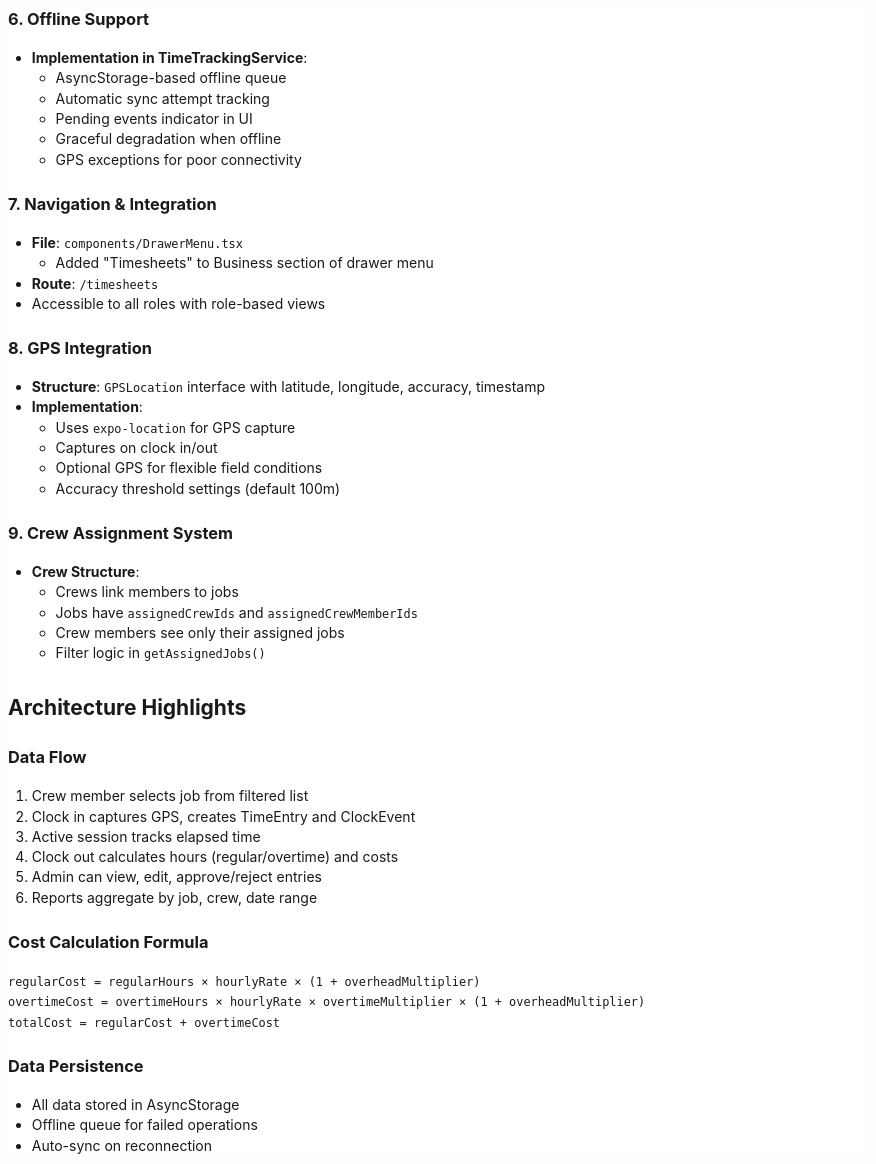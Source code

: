 ### 6. Offline Support
- **Implementation in TimeTrackingService**:
  - AsyncStorage-based offline queue
  - Automatic sync attempt tracking
  - Pending events indicator in UI
  - Graceful degradation when offline
  - GPS exceptions for poor connectivity

### 7. Navigation & Integration
- **File**: `components/DrawerMenu.tsx`
  - Added "Timesheets" to Business section of drawer menu
- **Route**: `/timesheets`
- Accessible to all roles with role-based views

### 8. GPS Integration
- **Structure**: `GPSLocation` interface with latitude, longitude, accuracy, timestamp
- **Implementation**: 
  - Uses `expo-location` for GPS capture
  - Captures on clock in/out
  - Optional GPS for flexible field conditions
  - Accuracy threshold settings (default 100m)

### 9. Crew Assignment System
- **Crew Structure**:
  - Crews link members to jobs
  - Jobs have `assignedCrewIds` and `assignedCrewMemberIds`
  - Crew members see only their assigned jobs
  - Filter logic in `getAssignedJobs()`

## Architecture Highlights

### Data Flow
1. Crew member selects job from filtered list
2. Clock in captures GPS, creates TimeEntry and ClockEvent
3. Active session tracks elapsed time
4. Clock out calculates hours (regular/overtime) and costs
5. Admin can view, edit, approve/reject entries
6. Reports aggregate by job, crew, date range

### Cost Calculation Formula
```
regularCost = regularHours × hourlyRate × (1 + overheadMultiplier)
overtimeCost = overtimeHours × hourlyRate × overtimeMultiplier × (1 + overheadMultiplier)
totalCost = regularCost + overtimeCost
```

### Data Persistence
- All data stored in AsyncStorage
- Offline queue for failed operations
- Auto-sync on reconnection
